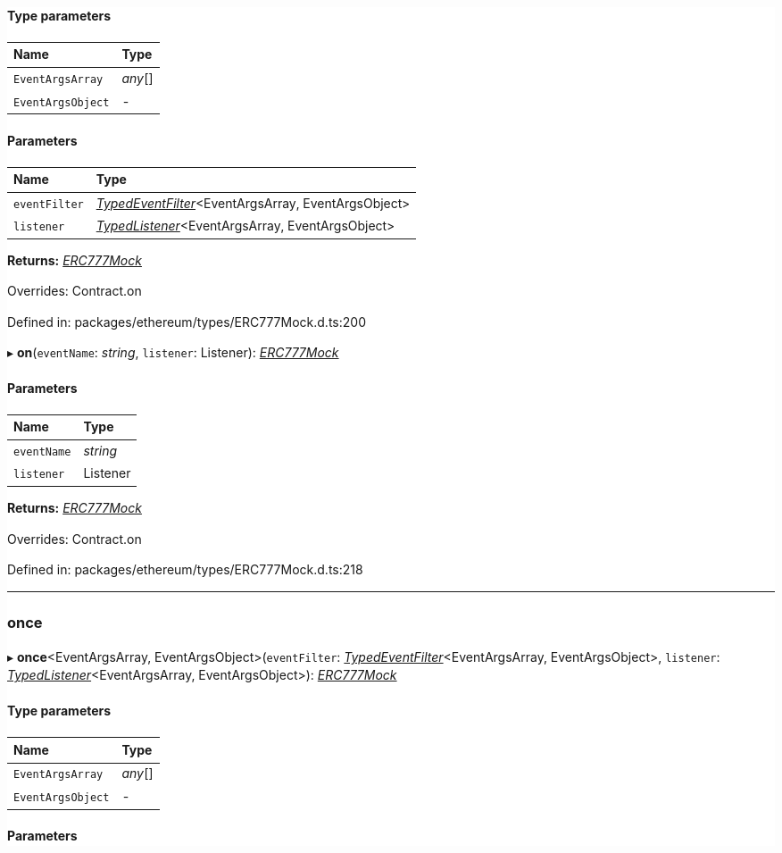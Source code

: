 #### Type parameters

| Name | Type |
| :------ | :------ |
| `EventArgsArray` | *any*[] |
| `EventArgsObject` | - |

#### Parameters

| Name | Type |
| :------ | :------ |
| `eventFilter` | [*TypedEventFilter*](../interfaces/typedeventfilter.md)<EventArgsArray, EventArgsObject\> |
| `listener` | [*TypedListener*](../modules.md#typedlistener)<EventArgsArray, EventArgsObject\> |

**Returns:** [*ERC777Mock*](erc777mock.md)

Overrides: Contract.on

Defined in: packages/ethereum/types/ERC777Mock.d.ts:200

▸ **on**(`eventName`: *string*, `listener`: Listener): [*ERC777Mock*](erc777mock.md)

#### Parameters

| Name | Type |
| :------ | :------ |
| `eventName` | *string* |
| `listener` | Listener |

**Returns:** [*ERC777Mock*](erc777mock.md)

Overrides: Contract.on

Defined in: packages/ethereum/types/ERC777Mock.d.ts:218

___

### once

▸ **once**<EventArgsArray, EventArgsObject\>(`eventFilter`: [*TypedEventFilter*](../interfaces/typedeventfilter.md)<EventArgsArray, EventArgsObject\>, `listener`: [*TypedListener*](../modules.md#typedlistener)<EventArgsArray, EventArgsObject\>): [*ERC777Mock*](erc777mock.md)

#### Type parameters

| Name | Type |
| :------ | :------ |
| `EventArgsArray` | *any*[] |
| `EventArgsObject` | - |

#### Parameters
